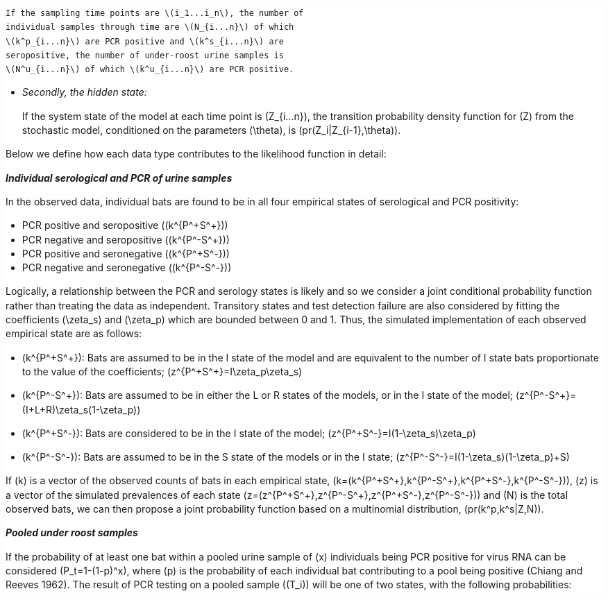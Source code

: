     If the sampling time points are \(i_1...i_n\), the number of
    individual samples through time are \(N_{i...n}\) of which
    \(k^p_{i...n}\) are PCR positive and \(k^s_{i...n}\) are
    seropositive, the number of under-roost urine samples is
    \(N^u_{i...n}\) of which \(k^u_{i...n}\) are PCR positive.

  - *Secondly, the hidden state:*
    
    If the system state of the model at each time point is
    \(Z_{i...n}\), the transition probability density function for \(Z\)
    from the stochastic model, conditioned on the parameters \(\theta\),
    is \(pr(Z_i|Z_{i-1},\theta)\).

Below we define how each data type contributes to the likelihood
function in detail: 

***Individual serological and PCR of urine samples***

In the observed data, individual bats are found to be in all four
empirical states of serological and PCR positivity:

  - PCR positive and seropositive (\(k^{P^+S^+}\))
  - PCR negative and seropositive (\(k^{P^-S^+}\))
  - PCR positive and seronegative (\(k^{P^+S^-}\))
  - PCR negative and seronegative (\(k^{P^-S^-}\))

Logically, a relationship between the PCR and serology states is likely
and so we consider a joint conditional probability function rather than
treating the data as independent. Transitory states and test detection
failure are also considered by fitting the coefficients \(\zeta_s\) and
\(\zeta_p\) which are bounded between 0 and 1. Thus, the simulated
implementation of each observed empirical state are as follows:

  - \(k^{P^+S^+}\): Bats are assumed to be in the I state of the model
    and are equivalent to the number of I state bats proportionate to
    the value of the coefficients; \(z^{P^+S^+}=I\zeta_p\zeta_s\)

  - \(k^{P^-S^+}\): Bats are assumed to be in either the L or R states
    of the models, or in the I state of the model;
    \(z^{P^-S^+}=(I+L+R)\zeta_s(1-\zeta_p)\)

  - \(k^{P^+S^-}\): Bats are considered to be in the I state of the
    model; \(z^{P^+S^-}=I(1-\zeta_s)\zeta_p\)

  - \(k^{P^-S^-}\): Bats are assumed to be in the S state of the models
    or in the I state; \(z^{P^-S^-}=I(1-\zeta_s)(1-\zeta_p)+S\)

If \(k\) is a vector of the observed counts of bats in each empirical
state, \(k=(k^{P^+S^+},k^{P^-S^+},k^{P^+S^-},k^{P^-S^-})\), \(z\) is a
vector of the simulated prevalences of each state
\(z=(z^{P^+S^+},z^{P^-S^+},z^{P^+S^-},z^{P^-S^-})\) and \(N\) is the
total observed bats, we can then propose a joint probability function
based on a multinomial distribution, \(pr(k^p,k^s|Z,N)\).

***Pooled under roost samples***

If the probability of at least one bat within a pooled urine sample of
\(x\) individuals being PCR positive for virus RNA can be considered
\(P_t=1-(1-p)^x\), where \(p\) is the probability of each individual bat
contributing to a pool being positive (Chiang and Reeves 1962). The
result of PCR testing on a pooled sample (\(T_i\)) will be one of two
states, with the following probabilities: 
